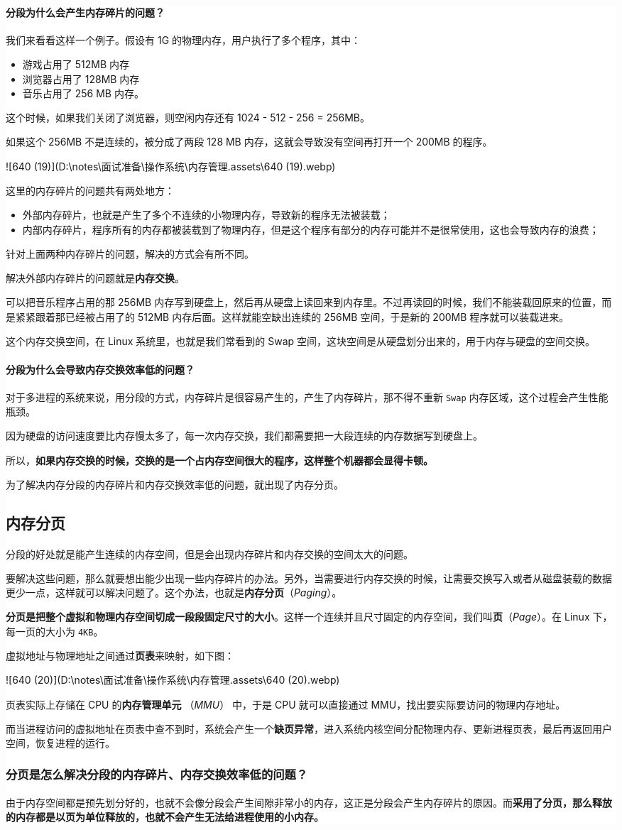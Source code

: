 #### 分段为什么会产生内存碎片的问题？

我们来看看这样一个例子。假设有 1G 的物理内存，用户执行了多个程序，其中：

- 游戏占用了 512MB 内存
- 浏览器占用了 128MB 内存
- 音乐占用了 256 MB 内存。

这个时候，如果我们关闭了浏览器，则空闲内存还有 1024 - 512 - 256 = 256MB。

如果这个 256MB 不是连续的，被分成了两段 128 MB 内存，这就会导致没有空间再打开一个 200MB 的程序。

![640 (19)](D:\notes\面试准备\操作系统\内存管理.assets\640 (19).webp)

这里的内存碎片的问题共有两处地方：

- 外部内存碎片，也就是产生了多个不连续的小物理内存，导致新的程序无法被装载；
- 内部内存碎片，程序所有的内存都被装载到了物理内存，但是这个程序有部分的内存可能并不是很常使用，这也会导致内存的浪费；

针对上面两种内存碎片的问题，解决的方式会有所不同。

解决外部内存碎片的问题就是**内存交换**。

可以把音乐程序占用的那 256MB 内存写到硬盘上，然后再从硬盘上读回来到内存里。不过再读回的时候，我们不能装载回原来的位置，而是紧紧跟着那已经被占用了的 512MB 内存后面。这样就能空缺出连续的 256MB 空间，于是新的 200MB 程序就可以装载进来。

这个内存交换空间，在 Linux 系统里，也就是我们常看到的 Swap 空间，这块空间是从硬盘划分出来的，用于内存与硬盘的空间交换。

#### 分段为什么会导致内存交换效率低的问题？

对于多进程的系统来说，用分段的方式，内存碎片是很容易产生的，产生了内存碎片，那不得不重新 `Swap` 内存区域，这个过程会产生性能瓶颈。

因为硬盘的访问速度要比内存慢太多了，每一次内存交换，我们都需要把一大段连续的内存数据写到硬盘上。

所以，**如果内存交换的时候，交换的是一个占内存空间很大的程序，这样整个机器都会显得卡顿。**

为了解决内存分段的内存碎片和内存交换效率低的问题，就出现了内存分页。

## 内存分页

分段的好处就是能产生连续的内存空间，但是会出现内存碎片和内存交换的空间太大的问题。

要解决这些问题，那么就要想出能少出现一些内存碎片的办法。另外，当需要进行内存交换的时候，让需要交换写入或者从磁盘装载的数据更少一点，这样就可以解决问题了。这个办法，也就是**内存分页**（*Paging*）。

**分页是把整个虚拟和物理内存空间切成一段段固定尺寸的大小**。这样一个连续并且尺寸固定的内存空间，我们叫**页**（*Page*）。在 Linux 下，每一页的大小为 `4KB`。

虚拟地址与物理地址之间通过**页表**来映射，如下图：

![640 (20)](D:\notes\面试准备\操作系统\内存管理.assets\640 (20).webp)

页表实际上存储在 CPU 的**内存管理单元** （*MMU*） 中，于是 CPU 就可以直接通过 MMU，找出要实际要访问的物理内存地址。

而当进程访问的虚拟地址在页表中查不到时，系统会产生一个**缺页异常**，进入系统内核空间分配物理内存、更新进程页表，最后再返回用户空间，恢复进程的运行。

### 分页是怎么解决分段的内存碎片、内存交换效率低的问题？

由于内存空间都是预先划分好的，也就不会像分段会产生间隙非常小的内存，这正是分段会产生内存碎片的原因。而**采用了分页，那么释放的内存都是以页为单位释放的，也就不会产生无法给进程使用的小内存。**

